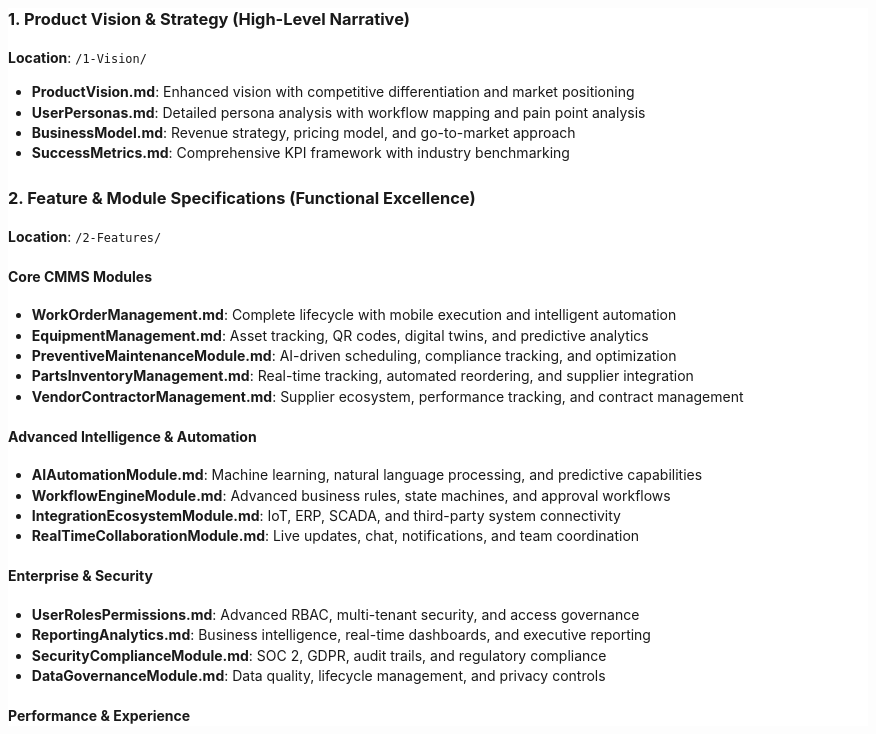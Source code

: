 ### 1. Product Vision & Strategy (High-Level Narrative)

**Location**: `/1-Vision/`

- **ProductVision.md**: Enhanced vision with competitive differentiation and
  market positioning
- **UserPersonas.md**: Detailed persona analysis with workflow mapping and pain
  point analysis
- **BusinessModel.md**: Revenue strategy, pricing model, and go-to-market
  approach
- **SuccessMetrics.md**: Comprehensive KPI framework with industry benchmarking

### 2. Feature & Module Specifications (Functional Excellence)

**Location**: `/2-Features/`

#### **Core CMMS Modules**

- **WorkOrderManagement.md**: Complete lifecycle with mobile execution and
  intelligent automation
- **EquipmentManagement.md**: Asset tracking, QR codes, digital twins, and
  predictive analytics
- **PreventiveMaintenanceModule.md**: AI-driven scheduling, compliance tracking,
  and optimization
- **PartsInventoryManagement.md**: Real-time tracking, automated reordering, and
  supplier integration
- **VendorContractorManagement.md**: Supplier ecosystem, performance tracking,
  and contract management

#### **Advanced Intelligence & Automation**

- **AIAutomationModule.md**: Machine learning, natural language processing, and
  predictive capabilities
- **WorkflowEngineModule.md**: Advanced business rules, state machines, and
  approval workflows
- **IntegrationEcosystemModule.md**: IoT, ERP, SCADA, and third-party system
  connectivity
- **RealTimeCollaborationModule.md**: Live updates, chat, notifications, and
  team coordination

#### **Enterprise & Security**

- **UserRolesPermissions.md**: Advanced RBAC, multi-tenant security, and access
  governance
- **ReportingAnalytics.md**: Business intelligence, real-time dashboards, and
  executive reporting
- **SecurityComplianceModule.md**: SOC 2, GDPR, audit trails, and regulatory
  compliance
- **DataGovernanceModule.md**: Data quality, lifecycle management, and privacy
  controls

#### **Performance & Experience**
